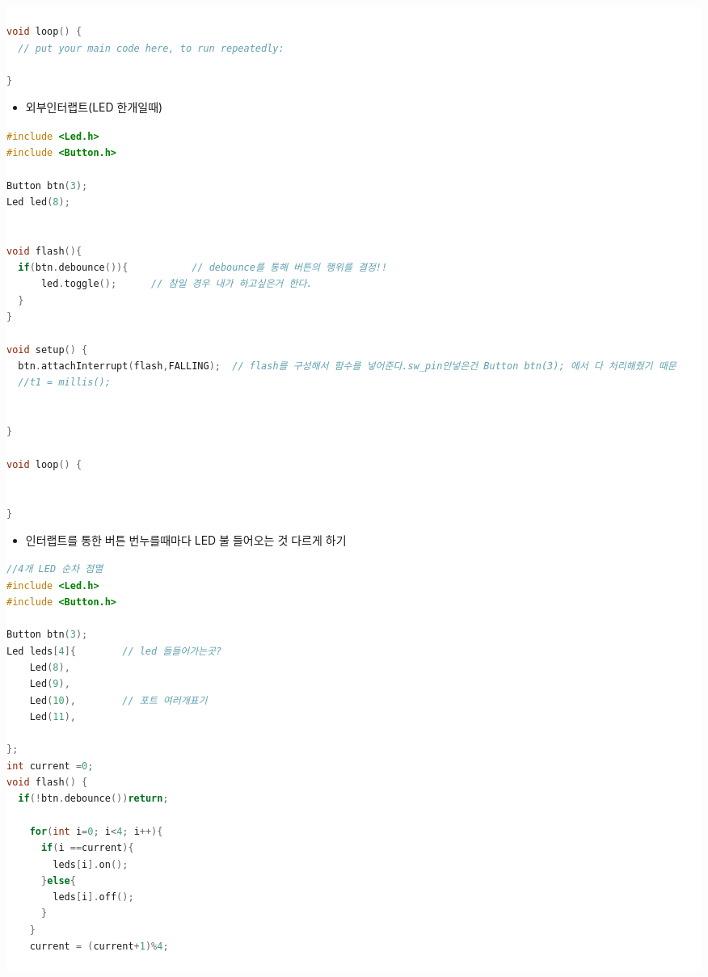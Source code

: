 ```c++

void loop() {
  // put your main code here, to run repeatedly:

}
```

- 외부인터랩트(LED 한개일때)

```c++
#include <Led.h>
#include <Button.h>

Button btn(3);
Led led(8);


void flash(){
  if(btn.debounce()){			// debounce를 통해 버튼의 행위를 결정!!
      led.toggle();      // 참일 경우 내가 하고싶은거 한다.
  }
}

void setup() {
  btn.attachInterrupt(flash,FALLING);  // flash를 구성해서 함수를 넣어준다.sw_pin안넣은건 Button btn(3); 에서 다 처리해줬기 때문
  //t1 = millis();
  

}

void loop() {
  

}
```

- 인터랩트를 통한 버튼 번누를때마다 LED 불 들어오는 것 다르게 하기

```c++
//4개 LED 순차 점멸
#include <Led.h>
#include <Button.h>

Button btn(3);
Led leds[4]{		// led 들들어가는곳?
    Led(8),
    Led(9),
    Led(10),		// 포트 여러개표기
    Led(11),
    
};
int current =0;
void flash() {
  if(!btn.debounce())return;
    
    for(int i=0; i<4; i++){
      if(i ==current){
        leds[i].on();
      }else{
        leds[i].off();
      }
    }
    current = (current+1)%4;
  
```